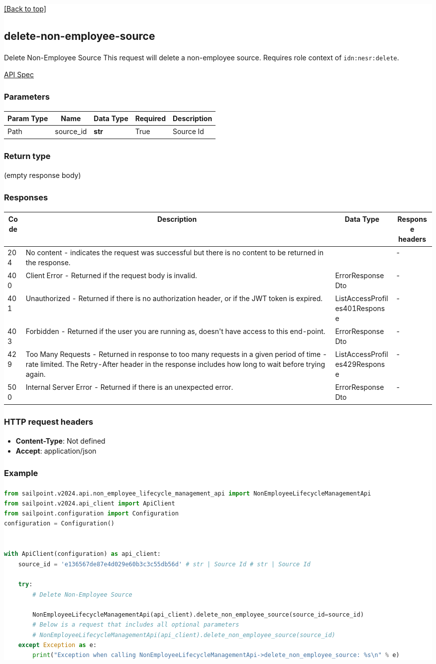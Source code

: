```python
```



[[Back to top]](#) 

## delete-non-employee-source
Delete Non-Employee Source
This request will delete a non-employee source. Requires role context of `idn:nesr:delete`.

[API Spec](https://developer.sailpoint.com/docs/api/v2024/delete-non-employee-source)

### Parameters 

Param Type | Name | Data Type | Required  | Description
------------- | ------------- | ------------- | ------------- | ------------- 
Path   | source_id | **str** | True  | Source Id

### Return type
 (empty response body)

### Responses
Code | Description  | Data Type | Response headers |
------------- | ------------- | ------------- |------------------|
204 | No content - indicates the request was successful but there is no content to be returned in the response. |  |  -  |
400 | Client Error - Returned if the request body is invalid. | ErrorResponseDto |  -  |
401 | Unauthorized - Returned if there is no authorization header, or if the JWT token is expired. | ListAccessProfiles401Response |  -  |
403 | Forbidden - Returned if the user you are running as, doesn&#39;t have access to this end-point. | ErrorResponseDto |  -  |
429 | Too Many Requests - Returned in response to too many requests in a given period of time - rate limited. The Retry-After header in the response includes how long to wait before trying again. | ListAccessProfiles429Response |  -  |
500 | Internal Server Error - Returned if there is an unexpected error. | ErrorResponseDto |  -  |

### HTTP request headers
 - **Content-Type**: Not defined
 - **Accept**: application/json

### Example

```python
from sailpoint.v2024.api.non_employee_lifecycle_management_api import NonEmployeeLifecycleManagementApi
from sailpoint.v2024.api_client import ApiClient
from sailpoint.configuration import Configuration
configuration = Configuration()


with ApiClient(configuration) as api_client:
    source_id = 'e136567de87e4d029e60b3c3c55db56d' # str | Source Id # str | Source Id

    try:
        # Delete Non-Employee Source
        
        NonEmployeeLifecycleManagementApi(api_client).delete_non_employee_source(source_id=source_id)
        # Below is a request that includes all optional parameters
        # NonEmployeeLifecycleManagementApi(api_client).delete_non_employee_source(source_id)
    except Exception as e:
        print("Exception when calling NonEmployeeLifecycleManagementApi->delete_non_employee_source: %s\n" % e)
```
